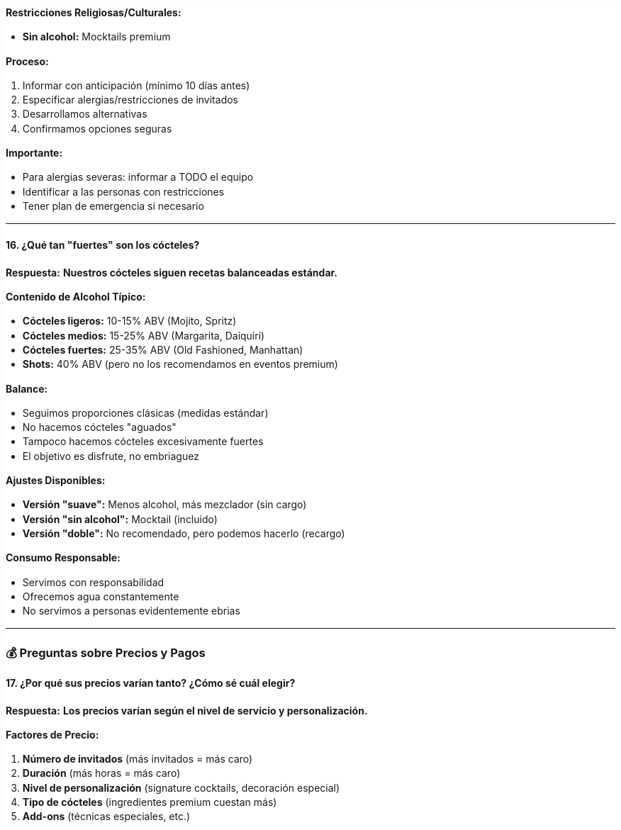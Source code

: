 **Restricciones Religiosas/Culturales:**
- **Sin alcohol:** Mocktails premium

**Proceso:**
1. Informar con anticipación (mínimo 10 días antes)
2. Especificar alergias/restricciones de invitados
3. Desarrollamos alternativas
4. Confirmamos opciones seguras

**Importante:**
- Para alergias severas: informar a TODO el equipo
- Identificar a las personas con restricciones
- Tener plan de emergencia si necesario

---

#### **16. ¿Qué tan "fuertes" son los cócteles?**

**Respuesta:**
**Nuestros cócteles siguen recetas balanceadas estándar.**

**Contenido de Alcohol Típico:**
- **Cócteles ligeros:** 10-15% ABV (Mojito, Spritz)
- **Cócteles medios:** 15-25% ABV (Margarita, Daiquiri)
- **Cócteles fuertes:** 25-35% ABV (Old Fashioned, Manhattan)
- **Shots:** 40% ABV (pero no los recomendamos en eventos premium)

**Balance:**
- Seguimos proporciones clásicas (medidas estándar)
- No hacemos cócteles "aguados"
- Tampoco hacemos cócteles excesivamente fuertes
- El objetivo es disfrute, no embriaguez

**Ajustes Disponibles:**
- **Versión "suave":** Menos alcohol, más mezclador (sin cargo)
- **Versión "sin alcohol":** Mocktail (incluido)
- **Versión "doble":** No recomendado, pero podemos hacerlo (recargo)

**Consumo Responsable:**
- Servimos con responsabilidad
- Ofrecemos agua constantemente
- No servimos a personas evidentemente ebrias

---

### 💰 Preguntas sobre Precios y Pagos

#### **17. ¿Por qué sus precios varían tanto? ¿Cómo sé cuál elegir?**

**Respuesta:**
**Los precios varían según el nivel de servicio y personalización.**

**Factores de Precio:**
1. **Número de invitados** (más invitados = más caro)
2. **Duración** (más horas = más caro)
3. **Nivel de personalización** (signature cocktails, decoración especial)
4. **Tipo de cócteles** (ingredientes premium cuestan más)
5. **Add-ons** (técnicas especiales, etc.)
